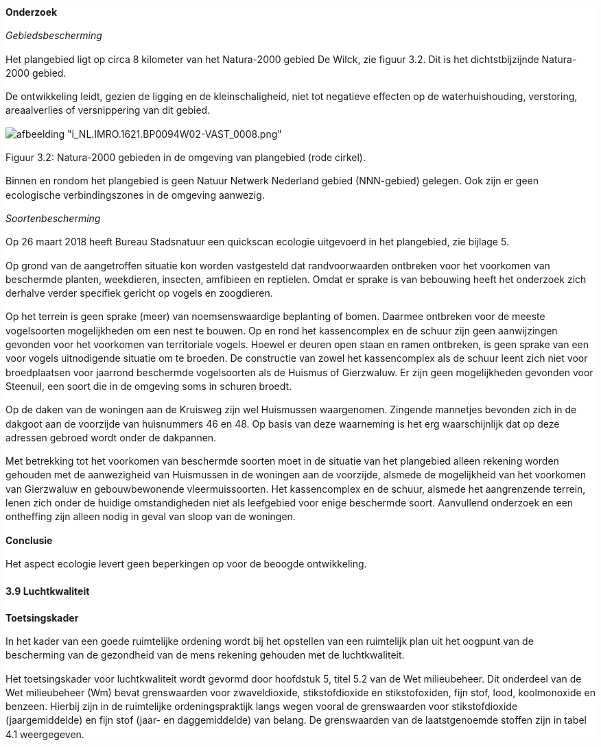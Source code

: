 **Onderzoek**

*Gebiedsbescherming*

Het plangebied ligt op circa 8 kilometer van het Natura\-2000 gebied De Wilck, zie figuur 3\.2\. Dit is het dichtstbijzijnde Natura\-2000 gebied.

De ontwikkeling leidt, gezien de ligging en de kleinschaligheid, niet tot negatieve effecten op de waterhuishouding, verstoring, areaalverlies of versnippering van dit gebied.

![afbeelding "i_NL.IMRO.1621.BP0094W02-VAST_0008.png"](i_NL.IMRO.1621.BP0094W02-VAST_0008.png)

Figuur 3\.2: Natura\-2000 gebieden in de omgeving van plangebied (rode cirkel).

Binnen en rondom het plangebied is geen Natuur Netwerk Nederland gebied (NNN\-gebied) gelegen. Ook zijn er geen ecologische verbindingszones in de omgeving aanwezig.

*Soortenbescherming*

Op 26 maart 2018 heeft Bureau Stadsnatuur een quickscan ecologie uitgevoerd in het plangebied, zie bijlage 5.

Op grond van de aangetroffen situatie kon worden vastgesteld dat randvoorwaarden ontbreken voor het voorkomen van beschermde planten, weekdieren, insecten, amfibieen en reptielen. Omdat er sprake is van bebouwing heeft het onderzoek zich derhalve verder specifiek gericht op vogels en zoogdieren.

Op het terrein is geen sprake (meer) van noemsenswaardige beplanting of bomen. Daarmee ontbreken voor de meeste vogelsoorten mogelijkheden om een nest te bouwen. Op en rond het kassencomplex en de schuur zijn geen aanwijzingen gevonden voor het voorkomen van territoriale vogels. Hoewel er deuren open staan en ramen ontbreken, is geen sprake van een voor vogels uitnodigende situatie om te broeden. De constructie van zowel het kassencomplex als de schuur leent zich niet voor broedplaatsen voor jaarrond beschermde vogelsoorten als de Huismus of Gierzwaluw. Er zijn geen mogelijkheden gevonden voor Steenuil, een soort die in de omgeving soms in schuren broedt.

Op de daken van de woningen aan de Kruisweg zijn wel Huismussen waargenomen. Zingende mannetjes bevonden zich in de dakgoot aan de voorzijde van huisnummers 46 en 48\. Op basis van deze waarneming is het erg waarschijnlijk dat op deze adressen gebroed wordt onder de dakpannen.

Met betrekking tot het voorkomen van beschermde soorten moet in de situatie van het plangebied alleen rekening worden gehouden met de aanwezigheid van Huismussen in de woningen aan de voorzijde, alsmede de mogelijkheid van het voorkomen van Gierzwaluw en gebouwbewonende vleermuissoorten. Het kassencomplex en de schuur, alsmede het aangrenzende terrein, lenen zich onder de huidige omstandigheden niet als leefgebied voor enige beschermde soort. Aanvullend onderzoek en een ontheffing zijn alleen nodig in geval van sloop van de woningen.

**Conclusie**

Het aspect ecologie levert geen beperkingen op voor de beoogde ontwikkeling.

#### 3\.9 Luchtkwaliteit

**Toetsingskader**

In het kader van een goede ruimtelijke ordening wordt bij het opstellen van een ruimtelijk plan uit het oogpunt van de bescherming van de gezondheid van de mens rekening gehouden met de luchtkwaliteit.

Het toetsingskader voor luchtkwaliteit wordt gevormd door hoofdstuk 5, titel 5\.2 van de Wet milieubeheer. Dit onderdeel van de Wet milieubeheer (Wm) bevat grenswaarden voor zwaveldioxide, stikstofdioxide en stikstofoxiden, fijn stof, lood, koolmonoxide en benzeen. Hierbij zijn in de ruimtelijke ordeningspraktijk langs wegen vooral de grenswaarden voor stikstofdioxide (jaargemiddelde) en fijn stof (jaar\- en daggemiddelde) van belang. De grenswaarden van de laatstgenoemde stoffen zijn in tabel 4\.1 weergegeven.
